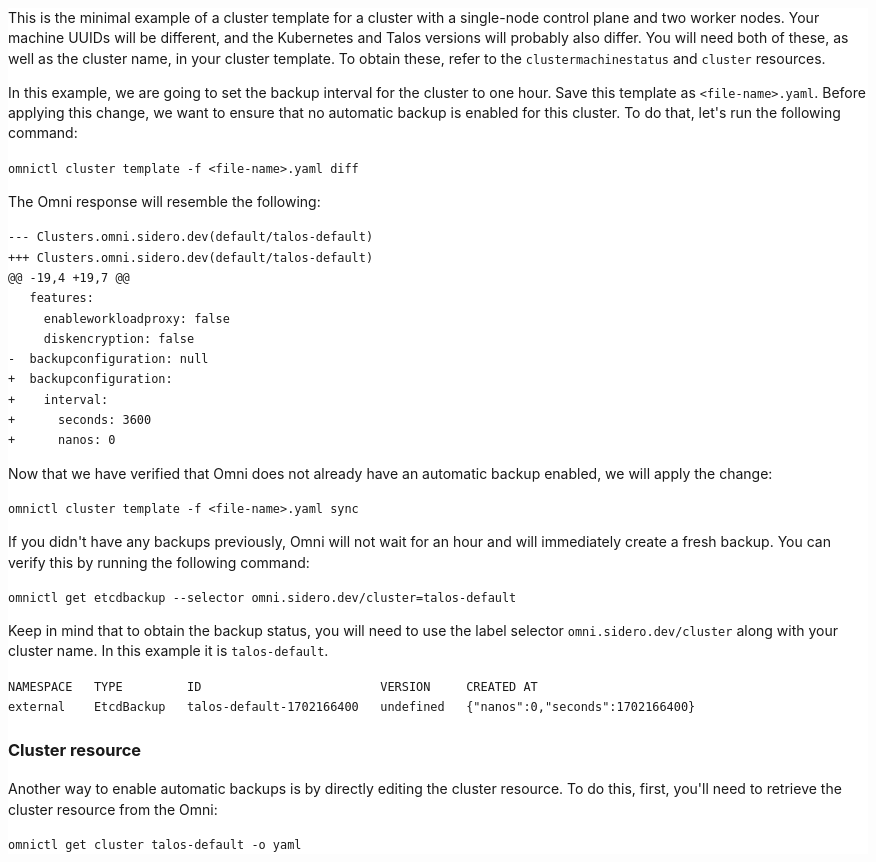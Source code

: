 This is the minimal example of a cluster template for a cluster with a single-node control plane and two worker nodes. Your machine UUIDs will be different, and the Kubernetes and Talos versions will probably also differ. You will need both of these, as well as the cluster name, in your cluster template. To obtain these, refer to the `clustermachinestatus` and `cluster` resources.

In this example, we are going to set the backup interval for the cluster to one hour. Save this template as `<file-name>.yaml`. Before applying this change, we want to ensure that no automatic backup is enabled for this cluster. To do that, let's run the following command:

```shell
omnictl cluster template -f <file-name>.yaml diff
```

The Omni response will resemble the following:

```shell
--- Clusters.omni.sidero.dev(default/talos-default)
+++ Clusters.omni.sidero.dev(default/talos-default)
@@ -19,4 +19,7 @@
   features:
     enableworkloadproxy: false
     diskencryption: false
-  backupconfiguration: null
+  backupconfiguration:
+    interval:
+      seconds: 3600
+      nanos: 0
```

Now that we have verified that Omni does not already have an automatic backup enabled, we will apply the change:

```shell
omnictl cluster template -f <file-name>.yaml sync
```

If you didn't have any backups previously, Omni will not wait for an hour and will immediately create a fresh backup. You can verify this by running the following command:

```shell
omnictl get etcdbackup --selector omni.sidero.dev/cluster=talos-default
```

Keep in mind that to obtain the backup status, you will need to use the label selector `omni.sidero.dev/cluster` along with your cluster name. In this example it is `talos-default`.

```shell
NAMESPACE   TYPE         ID                         VERSION     CREATED AT
external    EtcdBackup   talos-default-1702166400   undefined   {"nanos":0,"seconds":1702166400}
```

### Cluster resource

Another way to enable automatic backups is by directly editing the cluster resource. To do this, first, you'll need to retrieve the cluster resource from the Omni:

```shell
omnictl get cluster talos-default -o yaml
```
